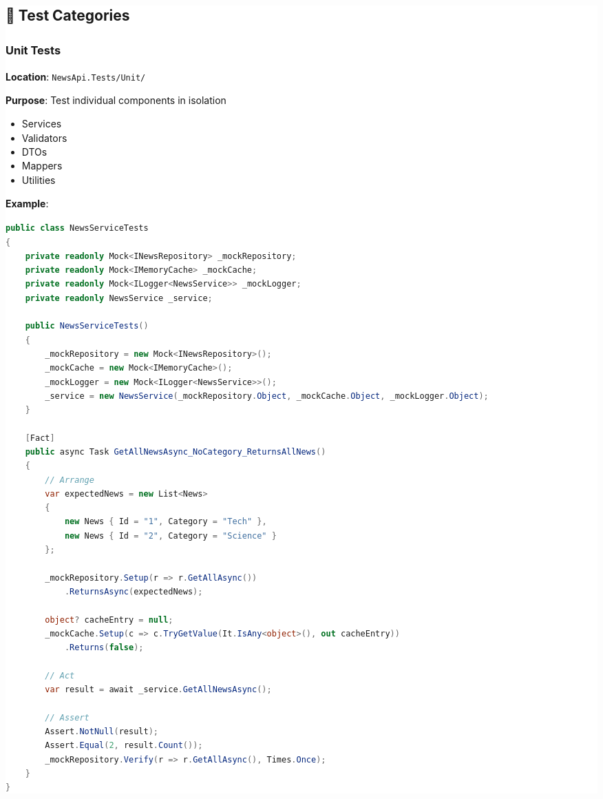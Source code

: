 ## 📝 Test Categories

### Unit Tests
**Location**: `NewsApi.Tests/Unit/`

**Purpose**: Test individual components in isolation
- Services
- Validators
- DTOs
- Mappers
- Utilities

**Example**:
```csharp
public class NewsServiceTests
{
    private readonly Mock<INewsRepository> _mockRepository;
    private readonly Mock<IMemoryCache> _mockCache;
    private readonly Mock<ILogger<NewsService>> _mockLogger;
    private readonly NewsService _service;

    public NewsServiceTests()
    {
        _mockRepository = new Mock<INewsRepository>();
        _mockCache = new Mock<IMemoryCache>();
        _mockLogger = new Mock<ILogger<NewsService>>();
        _service = new NewsService(_mockRepository.Object, _mockCache.Object, _mockLogger.Object);
    }

    [Fact]
    public async Task GetAllNewsAsync_NoCategory_ReturnsAllNews()
    {
        // Arrange
        var expectedNews = new List<News>
        {
            new News { Id = "1", Category = "Tech" },
            new News { Id = "2", Category = "Science" }
        };
        
        _mockRepository.Setup(r => r.GetAllAsync())
            .ReturnsAsync(expectedNews);
        
        object? cacheEntry = null;
        _mockCache.Setup(c => c.TryGetValue(It.IsAny<object>(), out cacheEntry))
            .Returns(false);

        // Act
        var result = await _service.GetAllNewsAsync();

        // Assert
        Assert.NotNull(result);
        Assert.Equal(2, result.Count());
        _mockRepository.Verify(r => r.GetAllAsync(), Times.Once);
    }
}
```
